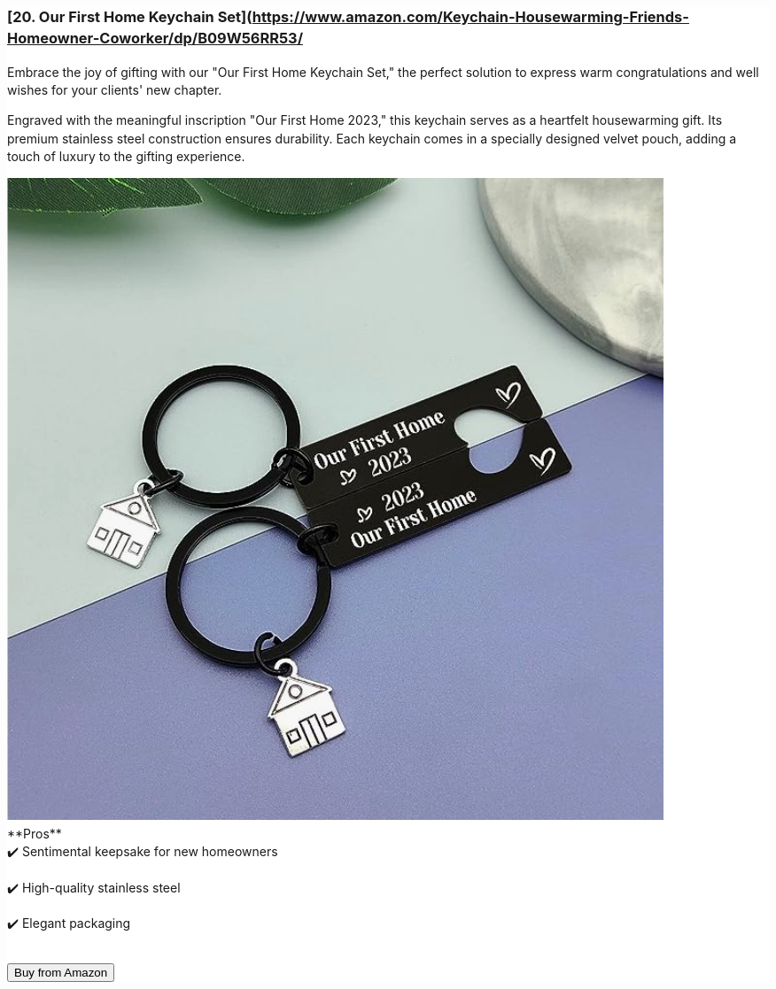 ### [20\. Our First Home Keychain Set](https://www.amazon.com/Keychain-Housewarming-Friends-Homeowner-Coworker/dp/B09W56RR53/

Embrace the joy of gifting with our "Our First Home Keychain Set," the perfect solution to express warm congratulations and well wishes for your clients' new chapter.

Engraved with the meaningful inscription "Our First Home 2023," this keychain serves as a heartfelt housewarming gift. Its premium stainless steel construction ensures durability. Each keychain comes in a specially designed velvet pouch, adding a touch of luxury to the gifting experience.

<div class="f-grid">
    <div class="f-grid-col">
      <a href="https://www.amazon.com/Keychain-Housewarming-Friends-Homeowner-Coworker/dp/B09W56RR53/" rel="nofollow,noindex" ><img class="img-thumb lazyimg" src="/img/post/20230601/Our-First-Home-Keychain-Set.jpeg" alt="35 Gifts for New Boyfriend That'll Make Him Surprise In 2023"></a>
    </div>
    <div class="f-grid-col">
      **Pros**<br>
		✔️ Sentimental keepsake for new homeowners<br><br>
		✔️ High-quality stainless steel<br><br>
		✔️ Elegant packaging<br><br>
      <p class="text-center"><a href="https://www.amazon.com/Keychain-Housewarming-Friends-Homeowner-Coworker/dp/B09W56RR53/" target="_blank" rel="nofollow,noindex" ><button type="button" class="btn btn-primary">Buy from Amazon</button></a></p>
    </div>
</div>
